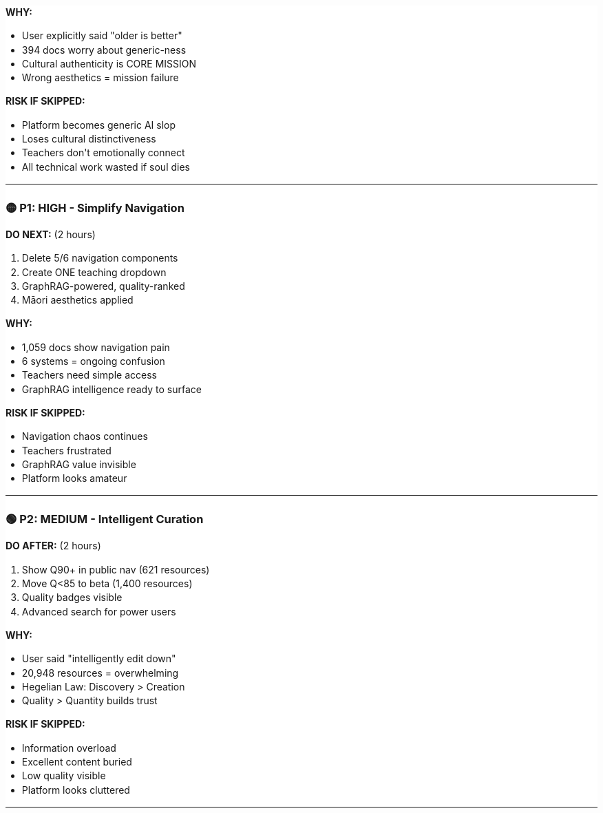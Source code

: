 **WHY:**
- User explicitly said "older is better"
- 394 docs worry about generic-ness
- Cultural authenticity is CORE MISSION
- Wrong aesthetics = mission failure

**RISK IF SKIPPED:**
- Platform becomes generic AI slop
- Loses cultural distinctiveness
- Teachers don't emotionally connect
- All technical work wasted if soul dies

---

### **🟡 P1: HIGH - Simplify Navigation**

**DO NEXT:** (2 hours)
1. Delete 5/6 navigation components
2. Create ONE teaching dropdown
3. GraphRAG-powered, quality-ranked
4. Māori aesthetics applied

**WHY:**
- 1,059 docs show navigation pain
- 6 systems = ongoing confusion
- Teachers need simple access
- GraphRAG intelligence ready to surface

**RISK IF SKIPPED:**
- Navigation chaos continues
- Teachers frustrated
- GraphRAG value invisible
- Platform looks amateur

---

### **🟢 P2: MEDIUM - Intelligent Curation**

**DO AFTER:** (2 hours)
1. Show Q90+ in public nav (621 resources)
2. Move Q<85 to beta (1,400 resources)
3. Quality badges visible
4. Advanced search for power users

**WHY:**
- User said "intelligently edit down"
- 20,948 resources = overwhelming
- Hegelian Law: Discovery > Creation
- Quality > Quantity builds trust

**RISK IF SKIPPED:**
- Information overload
- Excellent content buried
- Low quality visible
- Platform looks cluttered

---